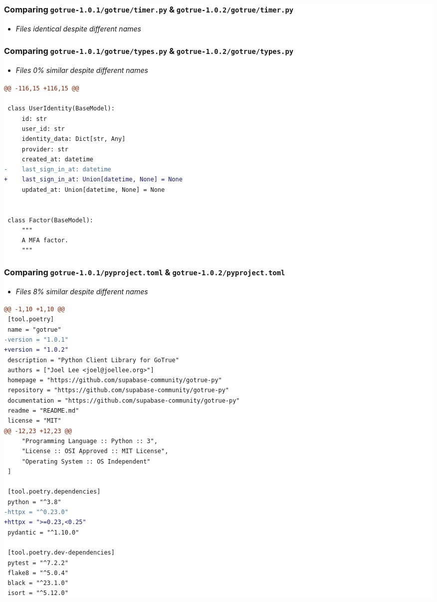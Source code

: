 ### Comparing `gotrue-1.0.1/gotrue/timer.py` & `gotrue-1.0.2/gotrue/timer.py`

 * *Files identical despite different names*

### Comparing `gotrue-1.0.1/gotrue/types.py` & `gotrue-1.0.2/gotrue/types.py`

 * *Files 0% similar despite different names*

```diff
@@ -116,15 +116,15 @@
 
 class UserIdentity(BaseModel):
     id: str
     user_id: str
     identity_data: Dict[str, Any]
     provider: str
     created_at: datetime
-    last_sign_in_at: datetime
+    last_sign_in_at: Union[datetime, None] = None
     updated_at: Union[datetime, None] = None
 
 
 class Factor(BaseModel):
     """
     A MFA factor.
     """
```

### Comparing `gotrue-1.0.1/pyproject.toml` & `gotrue-1.0.2/pyproject.toml`

 * *Files 8% similar despite different names*

```diff
@@ -1,10 +1,10 @@
 [tool.poetry]
 name = "gotrue"
-version = "1.0.1"
+version = "1.0.2"
 description = "Python Client Library for GoTrue"
 authors = ["Joel Lee <joel@joellee.org>"]
 homepage = "https://github.com/supabase-community/gotrue-py"
 repository = "https://github.com/supabase-community/gotrue-py"
 documentation = "https://github.com/supabase-community/gotrue-py"
 readme = "README.md"
 license = "MIT"
@@ -12,23 +12,23 @@
     "Programming Language :: Python :: 3",
     "License :: OSI Approved :: MIT License",
     "Operating System :: OS Independent"
 ]
 
 [tool.poetry.dependencies]
 python = "^3.8"
-httpx = "^0.23.0"
+httpx = ">=0.23,<0.25"
 pydantic = "^1.10.0"
 
 [tool.poetry.dev-dependencies]
 pytest = "^7.2.2"
 flake8 = "^5.0.4"
 black = "^23.1.0"
 isort = "^5.12.0"
```